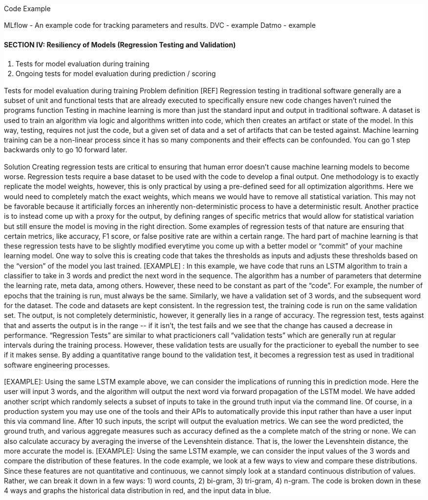 Code Example
 
MLflow - An example code for tracking parameters and results.
DVC - example
Datmo - example

#### SECTION IV: Resiliency of Models (Regression Testing and Validation)
1. Tests for model evaluation during training
2. Ongoing tests for model evaluation during prediction / scoring


Tests for model evaluation during training 
Problem definition [REF]
Regression testing in traditional software generally are a subset of unit and functional tests that are already executed to specifically ensure new code changes haven’t ruined the programs function
Testing in machine learning is more than just the standard input and output in traditional software. A dataset is used to train an algorithm via logic and algorithms written into code, which then creates an artifact or state of the model. In this way, testing, requires not just the code, but a given set of data and a set of artifacts that can be tested against. 
Machine learning training can be a non-linear process since it has so many components and their effects can be confounded. You can go 1 step backwards only to go 10 forward later. 


Solution
Creating regression tests are critical to ensuring that human error doesn’t cause machine learning models to become worse. 
Regression tests require a base dataset to be used with the code to develop a final output. 
One methodology is to exactly replicate the model weights, however, this is only practical by using a pre-defined seed for all optimization algorithms. 
Here we would need to completely match the exact weights, which means we would have to remove all statistical variation. This may not be favorable because it artificially forces an inherently non-deterministic process to have a deterministic result. 
Another practice is to instead come up with a proxy for the output, by defining ranges of specific metrics that would allow for statistical variation but still ensure the model is moving in the right direction. 
Some examples of regression tests of that nature are ensuring that certain metrics, like accuracy, F1 score, or false positive rate are within a certain range. 
The hard part of machine learning is that these regression tests have to be slightly modified everytime you come up with a better model or “commit” of your machine learning model.
One way to solve this is creating code that takes the thresholds as inputs and adjusts these thresholds based on the “version” of the model you last trained. 
[EXAMPLE] : In this example, we have code that runs an LSTM algorithm to train a classifier to take in 3 words and predict the next word in the sequence. The algorithm has a number of parameters that determine the learning rate, meta data, among others. However, these need to be constant as part of the “code”. For example, the number of epochs that the training is run, must always be the same. Similarly, we have a validation set of 3 words, and the subsequent word for the dataset. The code and datasets are kept consistent. In the regression test, the training code is run on the same validation set. The output, is not completely deterministic, however, it generally lies in a range of accuracy. The regression test, tests against that and asserts the output is in the range -- if it isn’t, the test fails and we see that the change has caused a decrease in performance. 
“Regression Tests” are similar to what practicioners call “validation tests” which are generally run at regular intervals during the training process. However, these validation tests are usually for the practicioner to eyeball the number to see if it makes sense. By adding a quantitative range bound to the validation test, it becomes a regression test as used in traditional software engineering processes. 


[EXAMPLE]: Using the same LSTM example above, we can consider the implications of running this in prediction mode. Here the user will input 3 words, and the algorithm will output the next word via forward propagation of the LSTM model. We have added another script which randomly selects a subset of inputs to take in the ground truth input via the command line. Of course, in a production system you may use one of the tools and their APIs to automatically provide this input rather than have a user input this via command line. After 10 such inputs, the script will output the evaluation metrics. We can see the word predicted, the ground truth, and various aggregate measures such as accuracy defined as the a complete match of the string or none. We can also calculate accuracy by averaging the inverse of the Levenshtein distance. That is, the lower the Levenshtein distance, the more accurate the model is. 
[EXAMPLE]: Using the same LSTM example, we can consider the input values of the 3 words and compare the distribution of these features. In the code example, we look at a few ways to view and compare these distributions. Since these features are not quantitative and continuous, we cannot simply look at a standard continuous distribution of values. Rather, we can break it down in a few ways: 1) word counts, 2) bi-gram, 3) tri-gram, 4) n-gram. The code is broken down in these 4 ways and graphs the historical data distribution in red, and the input data in blue. 
